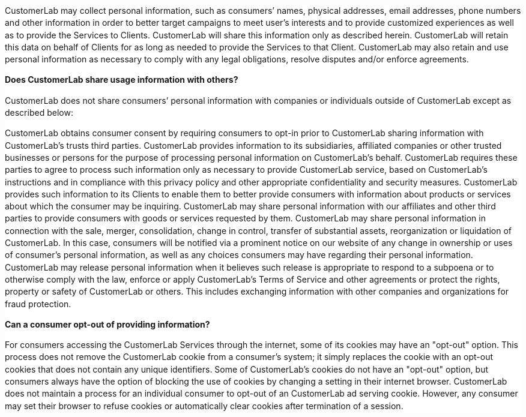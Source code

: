 CustomerLab may collect personal information, such as consumers’ names,
physical addresses, email addresses, phone numbers and other information
in order to better target campaigns to meet user’s interests and to
provide customized experiences as well as to provide the Services to
Clients. CustomerLab will share this information only as described
herein. CustomerLab will retain this data on behalf of Clients for as
long as needed to provide the Services to that Client. CustomerLab may
also retain and use personal information as necessary to comply with any
legal obligations, resolve disputes and/or enforce agreements.

**Does CustomerLab share usage information with others?**

CustomerLab does not share consumers’ personal information with
companies or individuals outside of CustomerLab except as described
below:

CustomerLab obtains consumer consent by requiring consumers to opt-in
prior to CustomerLab sharing information with CustomerLab’s trusts third
parties. CustomerLab provides information to its subsidiaries,
affiliated companies or other trusted businesses or persons for the
purpose of processing personal information on CustomerLab’s behalf.
CustomerLab requires these parties to agree to process such information
only as necessary to provide CustomerLab service, based on CustomerLab’s
instructions and in compliance with this privacy policy and other
appropriate confidentiality and security measures. CustomerLab provides
such information to its Clients to enable them to better provide
consumers with information about products or services about which the
consumer may be inquiring. CustomerLab may share personal information
with our affiliates and other third parties to provide consumers with
goods or services requested by them. CustomerLab may share personal
information in connection with the sale, merger, consolidation, change
in control, transfer of substantial assets, reorganization or
liquidation of CustomerLab. In this case, consumers will be notified via
a prominent notice on our website of any change in ownership or uses of
consumer’s personal information, as well as any choices consumers may
have regarding their personal information. CustomerLab may release
personal information when it believes such release is appropriate to
respond to a subpoena or to otherwise comply with the law, enforce or
apply CustomerLab’s Terms of Service and other agreements or protect the
rights, property or safety of CustomerLab or others. This includes
exchanging information with other companies and organizations for fraud
protection.

**Can a consumer opt-out of providing information?**

For consumers accessing the CustomerLab Services through the internet,
some of its cookies may have an "opt-out" option. This process does not
remove the CustomerLab cookie from a consumer’s system; it simply
replaces the cookie with an opt-out cookies that does not contain any
unique identifiers. Some of CustomerLab’s cookies do not have an
"opt-out" option, but consumers always have the option of blocking the
use of cookies by changing a setting in their internet browser.
CustomerLab does not maintain a process for an individual consumer to
opt-out of an CustomerLab ad serving cookie. However, any consumer may
set their browser to refuse cookies or automatically clear cookies after
termination of a session.
